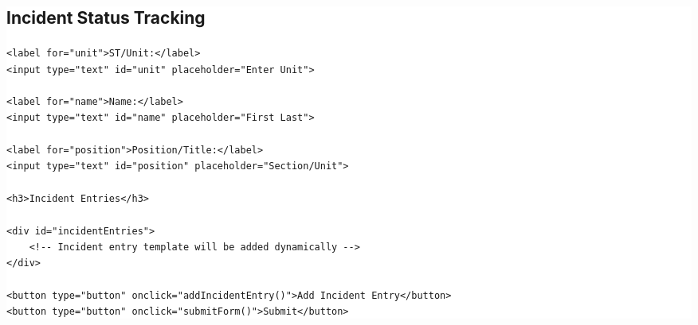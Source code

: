 <div class="container">
    <h2>Incident Status Tracking</h2>
    
    <label for="unit">ST/Unit:</label>
    <input type="text" id="unit" placeholder="Enter Unit">
    
    <label for="name">Name:</label>
    <input type="text" id="name" placeholder="First Last">
    
    <label for="position">Position/Title:</label>
    <input type="text" id="position" placeholder="Section/Unit">
    
    <h3>Incident Entries</h3>
    
    <div id="incidentEntries">
        <!-- Incident entry template will be added dynamically -->
    </div>
    
    <button type="button" onclick="addIncidentEntry()">Add Incident Entry</button>
    <button type="button" onclick="submitForm()">Submit</button>
</div>

<script>
    function addIncidentEntry() {
        const container = document.getElementById("incidentEntries");
        const incidentIndex = container.childElementCount + 1;
        
        const entryHTML = `
            <div class="incident-entry">
                <h4>Incident ${incidentIndex}</h4>
                <label for="incidentLocation${incidentIndex}">Incident Location:</label>
                <input type="text" id="incidentLocation${incidentIndex}" placeholder="Enter Location">
                
                <label for="incidentTime${incidentIndex}">Time:</label>
                <input type="time" id="incidentTime${incidentIndex}">
                
                <label>Status:</label>
                <div class="status-group">
                    <label><input type="checkbox" id="assigned${incidentIndex}"> Assigned</label>
                    <label><input type="checkbox" id="available${incidentIndex}"> Available</label>
                    <label><input type="checkbox" id="osRest${incidentIndex}"> O/S Rest</label>
                    <label><input type="checkbox" id="osPers${incidentIndex}"> O/S Pers</label>
                    <label><input type="checkbox" id="osMech${incidentIndex}"> O/S Mech</label>
                </div>
                
                <label for="etr${incidentIndex}">ETR:</label>
                <input type="text" id="etr${incidentIndex}" placeholder="Enter ETR">
                
                <label for="notes${incidentIndex}">Notes:</label>
                <textarea id="notes${incidentIndex}" rows="2" placeholder="Additional details..."></textarea>
                
                <hr>
            </div>
        `;
        
        container.insertAdjacentHTML("beforeend", entryHTML);
    }
